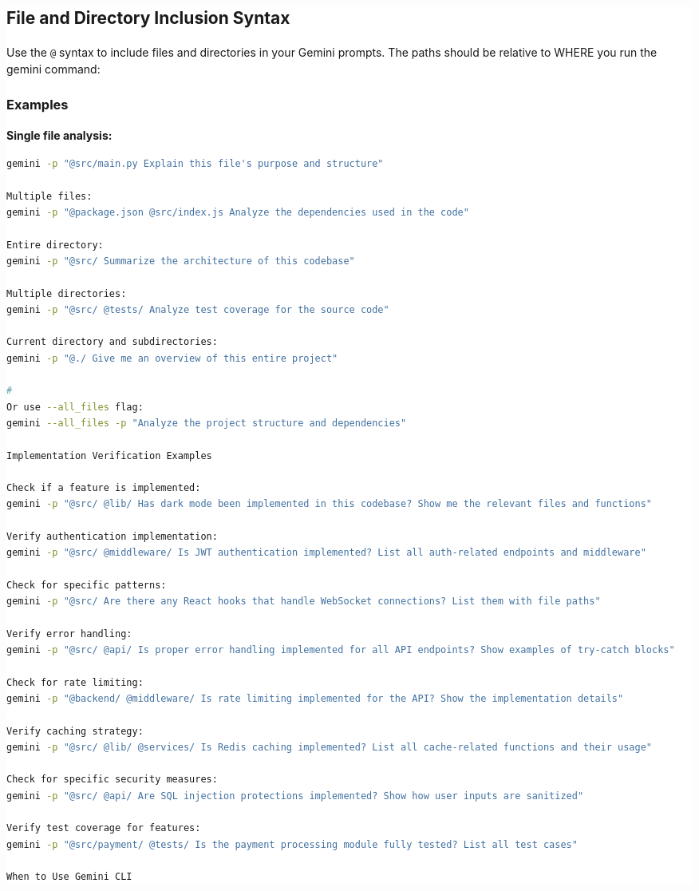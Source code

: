 ## File and Directory Inclusion Syntax

  Use the `@` syntax to include files and directories in your Gemini prompts. The paths should be relative to WHERE you run the
   gemini command:

### Examples

  **Single file analysis:**

  ```bash
  gemini -p "@src/main.py Explain this file's purpose and structure"

  Multiple files:
  gemini -p "@package.json @src/index.js Analyze the dependencies used in the code"

  Entire directory:
  gemini -p "@src/ Summarize the architecture of this codebase"

  Multiple directories:
  gemini -p "@src/ @tests/ Analyze test coverage for the source code"

  Current directory and subdirectories:
  gemini -p "@./ Give me an overview of this entire project"
  
#
 Or use --all_files flag:
  gemini --all_files -p "Analyze the project structure and dependencies"

  Implementation Verification Examples

  Check if a feature is implemented:
  gemini -p "@src/ @lib/ Has dark mode been implemented in this codebase? Show me the relevant files and functions"

  Verify authentication implementation:
  gemini -p "@src/ @middleware/ Is JWT authentication implemented? List all auth-related endpoints and middleware"

  Check for specific patterns:
  gemini -p "@src/ Are there any React hooks that handle WebSocket connections? List them with file paths"

  Verify error handling:
  gemini -p "@src/ @api/ Is proper error handling implemented for all API endpoints? Show examples of try-catch blocks"

  Check for rate limiting:
  gemini -p "@backend/ @middleware/ Is rate limiting implemented for the API? Show the implementation details"

  Verify caching strategy:
  gemini -p "@src/ @lib/ @services/ Is Redis caching implemented? List all cache-related functions and their usage"

  Check for specific security measures:
  gemini -p "@src/ @api/ Are SQL injection protections implemented? Show how user inputs are sanitized"

  Verify test coverage for features:
  gemini -p "@src/payment/ @tests/ Is the payment processing module fully tested? List all test cases"

  When to Use Gemini CLI
  ```